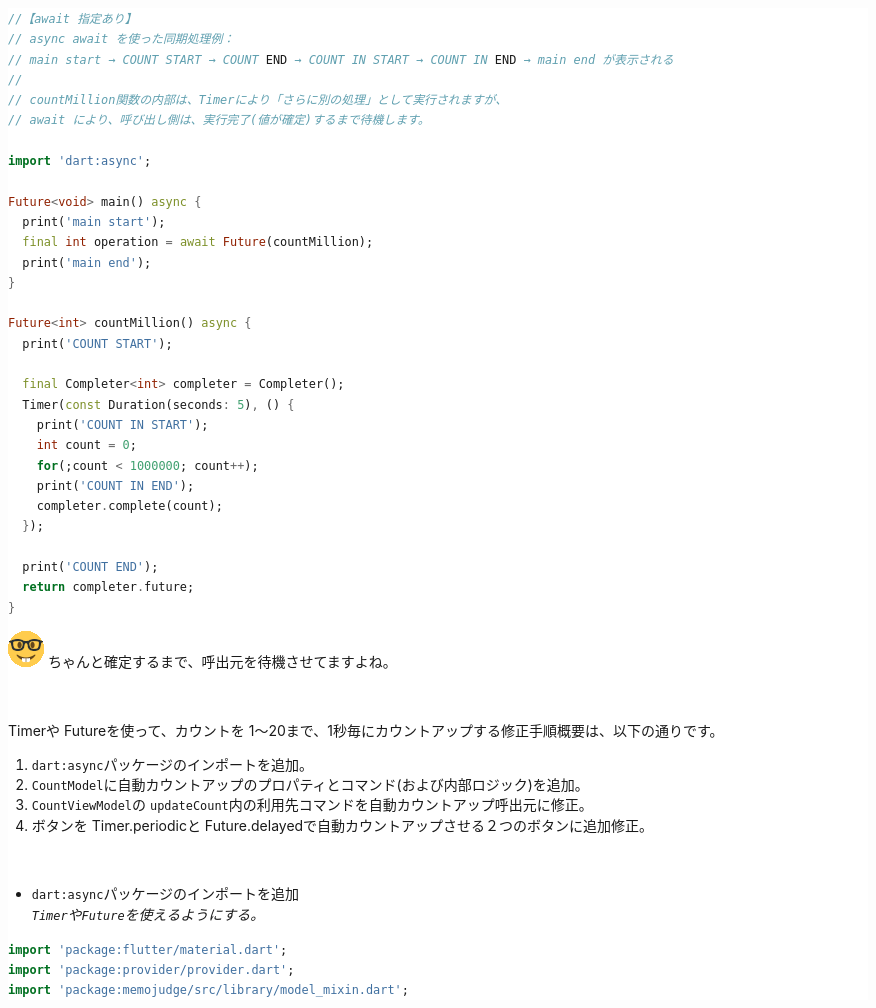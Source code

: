 ```dart
//【await 指定あり】
// async await を使った同期処理例：
// main start → COUNT START → COUNT END → COUNT IN START → COUNT IN END → main end が表示される
// 
// countMillion関数の内部は、Timerにより「さらに別の処理」として実行されますが、
// await により、呼び出し側は、実行完了(値が確定)するまで待機します。

import 'dart:async';

Future<void> main() async {
  print('main start');
  final int operation = await Future(countMillion);
  print('main end');
}

Future<int> countMillion() async {
  print('COUNT START');

  final Completer<int> completer = Completer();
  Timer(const Duration(seconds: 5), () {
    print('COUNT IN START');
    int count = 0;
    for(;count < 1000000; count++);
    print('COUNT IN END');
    completer.complete(count);
  });

  print('COUNT END');
  return completer.future;
}
```

![nerd](./images/1f913x36.png) ちゃんと確定するまで、呼出元を待機させてますよね。

<br/>

Timerや Futureを使って、カウントを 1〜20まで、1秒毎にカウントアップする修正手順概要は、以下の通りです。
1. `dart:async`パッケージのインポートを追加。
1. `CountModel`に自動カウントアップのプロパティとコマンド(および内部ロジック)を追加。
1. `CountViewModel`の `updateCount`内の利用先コマンドを自動カウントアップ呼出元に修正。
1. ボタンを Timer.periodicと Future.delayedで自動カウントアップさせる２つのボタンに追加修正。

<br/>

- `dart:async`パッケージのインポートを追加  
*`Timer`や`Future`を使えるようにする。*

```dart
import 'package:flutter/material.dart';
import 'package:provider/provider.dart';
import 'package:memojudge/src/library/model_mixin.dart';
```
